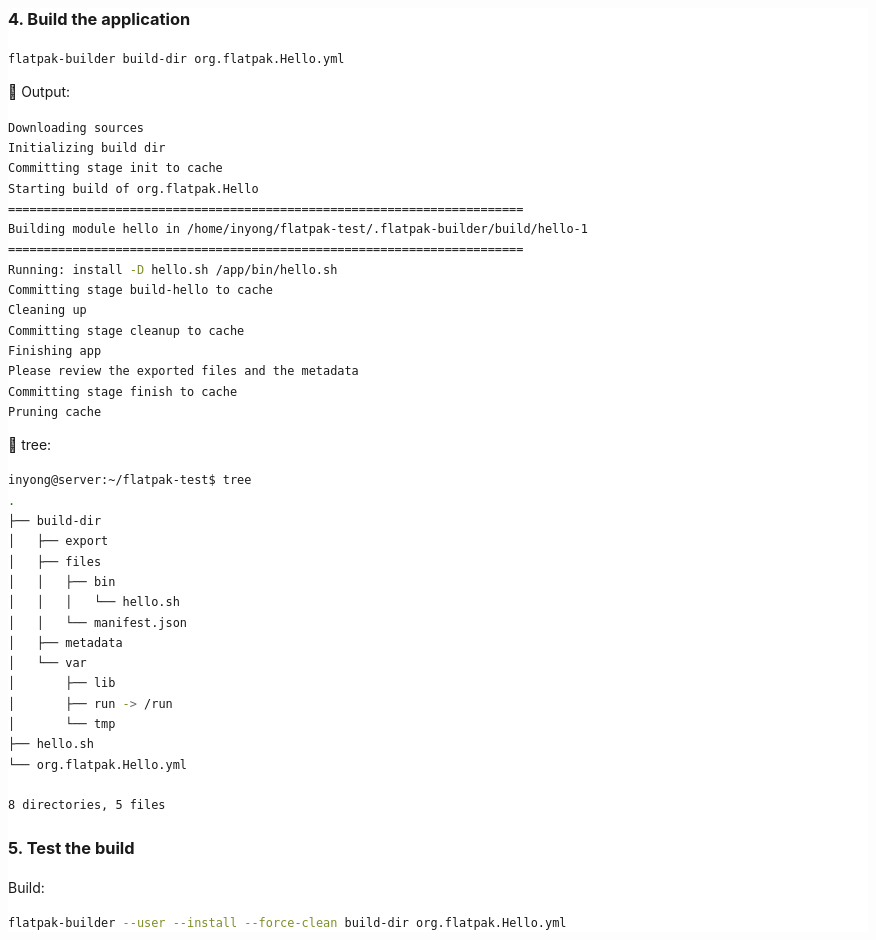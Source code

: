 ### 4. Build the application

```Bash
flatpak-builder build-dir org.flatpak.Hello.yml
```

:tada: Output:

```Bash
Downloading sources
Initializing build dir
Committing stage init to cache
Starting build of org.flatpak.Hello
========================================================================
Building module hello in /home/inyong/flatpak-test/.flatpak-builder/build/hello-1
========================================================================
Running: install -D hello.sh /app/bin/hello.sh
Committing stage build-hello to cache
Cleaning up
Committing stage cleanup to cache
Finishing app
Please review the exported files and the metadata
Committing stage finish to cache
Pruning cache
```

:tada: tree:

```Bash
inyong@server:~/flatpak-test$ tree
.
├── build-dir
│   ├── export
│   ├── files
│   │   ├── bin
│   │   │   └── hello.sh
│   │   └── manifest.json
│   ├── metadata
│   └── var
│       ├── lib
│       ├── run -> /run
│       └── tmp
├── hello.sh
└── org.flatpak.Hello.yml

8 directories, 5 files
```

### 5. Test the build

Build:

```Bash
flatpak-builder --user --install --force-clean build-dir org.flatpak.Hello.yml
```

